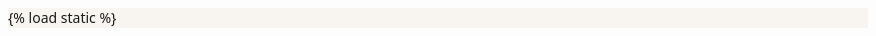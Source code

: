 





















































{% load static %}
<!DOCTYPE html>
<html lang="en">
<head>
    <meta charset="UTF-8">
    <meta name="viewport" content="width=device-width, initial-scale=1.0">
    <title>EthioPoultry - Ethiopian Poultry Marketplace</title>
    <link href="https://cdn.jsdelivr.net/npm/bootstrap@5.3.0/dist/css/bootstrap.min.css" rel="stylesheet">
    <link rel="stylesheet" href="https://cdnjs.cloudflare.com/ajax/libs/font-awesome/6.4.0/css/all.min.css">
    <link rel="stylesheet" href="{% static 'home/CSS/styles.css' %}">
    <style>
        /* Custom styles to match FarmStyle design */
        :root {
            --primary-green: #4a8f29;
            --light-beige: #f8f5f0;
        }
        body {
            font-family: 'Segoe UI', Tahoma, Geneva, Verdana, sans-serif;
            background-color: var(--light-beige);
        }
        .ethio-header {
            background-color: white;
            box-shadow: 0 2px 10px rgba(0,0,0,0.1);
        }
        .navbar-brand img {
            height: 40px;
        }
        .nav-link {
            color: #333 !important;
            font-weight: 500;
        }
        .hero-section {